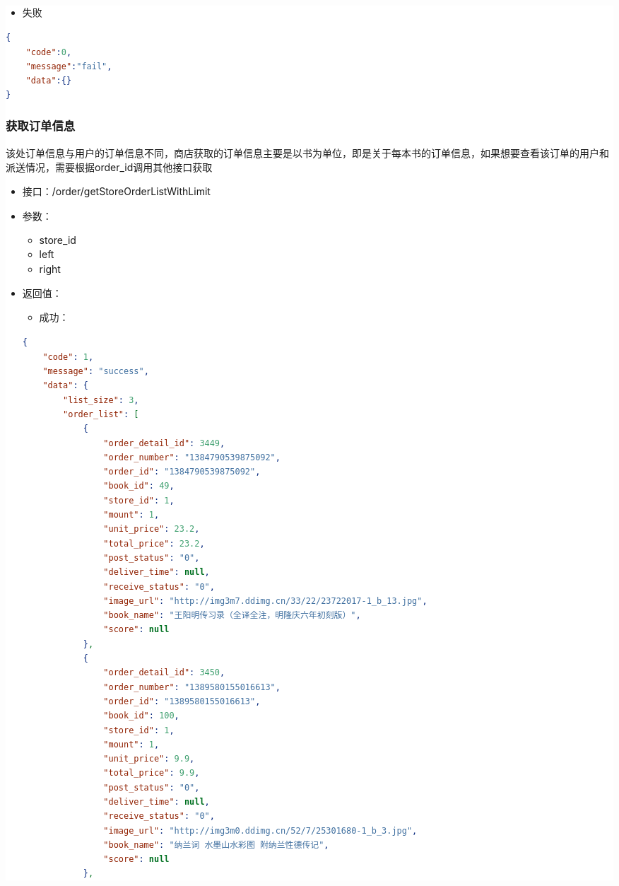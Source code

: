   - 失败

  ```json
  {
      "code":0,
      "message":"fail",
      "data":{}
  }
  ```





### 获取订单信息

​	该处订单信息与用户的订单信息不同，商店获取的订单信息主要是以书为单位，即是关于每本书的订单信息，如果想要查看该订单的用户和派送情况，需要根据order_id调用其他接口获取

- 接口：/order/getStoreOrderListWithLimit

- 参数：

  - store_id
  - left
  - right

- 返回值：

  - 成功：

  ```json
  {
      "code": 1,
      "message": "success",
      "data": {
          "list_size": 3,
          "order_list": [
              {
                  "order_detail_id": 3449,
                  "order_number": "1384790539875092",
                  "order_id": "1384790539875092",
                  "book_id": 49,
                  "store_id": 1,
                  "mount": 1,
                  "unit_price": 23.2,
                  "total_price": 23.2,
                  "post_status": "0",
                  "deliver_time": null,
                  "receive_status": "0",
                  "image_url": "http://img3m7.ddimg.cn/33/22/23722017-1_b_13.jpg",
                  "book_name": "王阳明传习录（全译全注，明隆庆六年初刻版）",
                  "score": null
              },
              {
                  "order_detail_id": 3450,
                  "order_number": "1389580155016613",
                  "order_id": "1389580155016613",
                  "book_id": 100,
                  "store_id": 1,
                  "mount": 1,
                  "unit_price": 9.9,
                  "total_price": 9.9,
                  "post_status": "0",
                  "deliver_time": null,
                  "receive_status": "0",
                  "image_url": "http://img3m0.ddimg.cn/52/7/25301680-1_b_3.jpg",
                  "book_name": "纳兰词 水墨山水彩图 附纳兰性德传记",
                  "score": null
              },
  ```